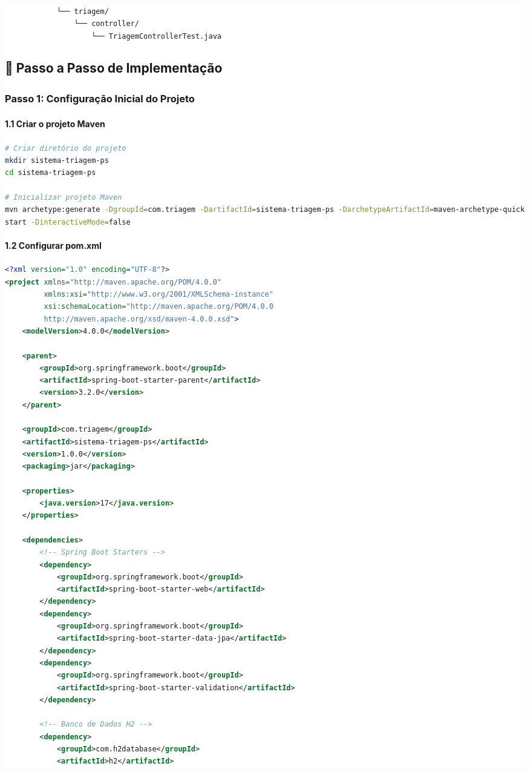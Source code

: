 ```
            └── triagem/
                └── controller/
                    └── TriagemControllerTest.java
```

## 🚀 Passo a Passo de Implementação

### Passo 1: Configuração Inicial do Projeto

#### 1.1 Criar o projeto Maven
```bash
# Criar diretório do projeto
mkdir sistema-triagem-ps
cd sistema-triagem-ps

# Inicializar projeto Maven
mvn archetype:generate -DgroupId=com.triagem -DartifactId=sistema-triagem-ps -DarchetypeArtifactId=maven-archetype-quickstart -DinteractiveMode=false
```

#### 1.2 Configurar pom.xml
```xml
<?xml version="1.0" encoding="UTF-8"?>
<project xmlns="http://maven.apache.org/POM/4.0.0"
         xmlns:xsi="http://www.w3.org/2001/XMLSchema-instance"
         xsi:schemaLocation="http://maven.apache.org/POM/4.0.0 
         http://maven.apache.org/xsd/maven-4.0.0.xsd">
    <modelVersion>4.0.0</modelVersion>

    <parent>
        <groupId>org.springframework.boot</groupId>
        <artifactId>spring-boot-starter-parent</artifactId>
        <version>3.2.0</version>
    </parent>

    <groupId>com.triagem</groupId>
    <artifactId>sistema-triagem-ps</artifactId>
    <version>1.0.0</version>
    <packaging>jar</packaging>

    <properties>
        <java.version>17</java.version>
    </properties>

    <dependencies>
        <!-- Spring Boot Starters -->
        <dependency>
            <groupId>org.springframework.boot</groupId>
            <artifactId>spring-boot-starter-web</artifactId>
        </dependency>
        <dependency>
            <groupId>org.springframework.boot</groupId>
            <artifactId>spring-boot-starter-data-jpa</artifactId>
        </dependency>
        <dependency>
            <groupId>org.springframework.boot</groupId>
            <artifactId>spring-boot-starter-validation</artifactId>
        </dependency>

        <!-- Banco de Dados H2 -->
        <dependency>
            <groupId>com.h2database</groupId>
            <artifactId>h2</artifactId>
```